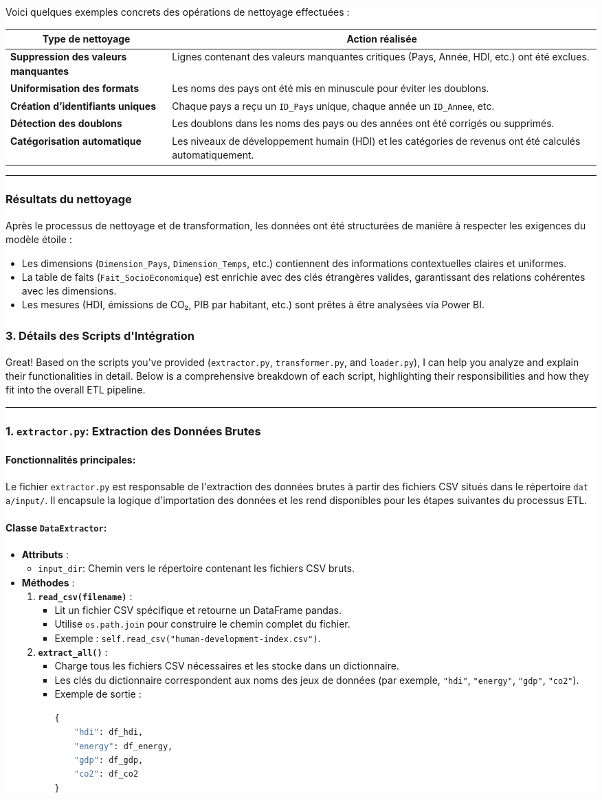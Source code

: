 Voici quelques exemples concrets des opérations de nettoyage effectuées :

| **Type de nettoyage**                  | **Action réalisée**                                                                                      |
| -------------------------------------- | -------------------------------------------------------------------------------------------------------- |
| **Suppression des valeurs manquantes** | Lignes contenant des valeurs manquantes critiques (Pays, Année, HDI, etc.) ont été exclues.              |
| **Uniformisation des formats**         | Les noms des pays ont été mis en minuscule pour éviter les doublons.                                     |
| **Création d’identifiants uniques**    | Chaque pays a reçu un `ID_Pays` unique, chaque année un `ID_Annee`, etc.                                 |
| **Détection des doublons**             | Les doublons dans les noms des pays ou des années ont été corrigés ou supprimés.                         |
| **Catégorisation automatique**         | Les niveaux de développement humain (HDI) et les catégories de revenus ont été calculés automatiquement. |

---

### **Résultats du nettoyage**

Après le processus de nettoyage et de transformation, les données ont été structurées de manière à respecter les exigences du modèle étoile :

- Les dimensions (`Dimension_Pays`, `Dimension_Temps`, etc.) contiennent des informations contextuelles claires et uniformes.
- La table de faits (`Fait_SocioEconomique`) est enrichie avec des clés étrangères valides, garantissant des relations cohérentes avec les dimensions.
- Les mesures (HDI, émissions de CO₂, PIB par habitant, etc.) sont prêtes à être analysées via Power BI.

### **3. Détails des Scripts d'Intégration**

Great! Based on the scripts you've provided (`extractor.py`, `transformer.py`, and `loader.py`), I can help you analyze and explain their functionalities in detail. Below is a comprehensive breakdown of each script, highlighting their responsibilities and how they fit into the overall ETL pipeline.

---

### **1. `extractor.py`: Extraction des Données Brutes**

#### **Fonctionnalités principales**:

Le fichier `extractor.py` est responsable de l'extraction des données brutes à partir des fichiers CSV situés dans le répertoire `data/input/`. Il encapsule la logique d'importation des données et les rend disponibles pour les étapes suivantes du processus ETL.

#### **Classe `DataExtractor`**:

- **Attributs** :
  - `input_dir`: Chemin vers le répertoire contenant les fichiers CSV bruts.
- **Méthodes** :
  1. **`read_csv(filename)`** :
     - Lit un fichier CSV spécifique et retourne un DataFrame pandas.
     - Utilise `os.path.join` pour construire le chemin complet du fichier.
     - Exemple : `self.read_csv("human-development-index.csv")`.
  2. **`extract_all()`** :
     - Charge tous les fichiers CSV nécessaires et les stocke dans un dictionnaire.
     - Les clés du dictionnaire correspondent aux noms des jeux de données (par exemple, `"hdi"`, `"energy"`, `"gdp"`, `"co2"`).
     - Exemple de sortie :
       ```python
       {
           "hdi": df_hdi,
           "energy": df_energy,
           "gdp": df_gdp,
           "co2": df_co2
       }
       ```
